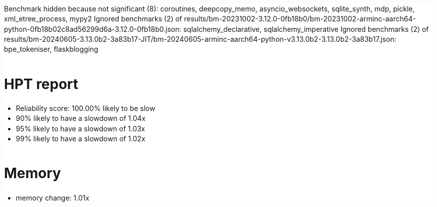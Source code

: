 Benchmark hidden because not significant (8): coroutines, deepcopy_memo, asyncio_websockets, sqlite_synth, mdp, pickle, xml_etree_process, mypy2
Ignored benchmarks (2) of results/bm-20231002-3.12.0-0fb18b0/bm-20231002-arminc-aarch64-python-0fb18b02c8ad56299d6a-3.12.0-0fb18b0.json: sqlalchemy_declarative, sqlalchemy_imperative
Ignored benchmarks (2) of results/bm-20240605-3.13.0b2-3a83b17-JIT/bm-20240605-arminc-aarch64-python-v3.13.0b2-3.13.0b2-3a83b17.json: bpe_tokeniser, flaskblogging

# HPT report

- Reliability score: 100.00% likely to be slow
- 90% likely to have a slowdown of 1.04x
- 95% likely to have a slowdown of 1.03x
- 99% likely to have a slowdown of 1.02x

# Memory
- memory change: 1.01x